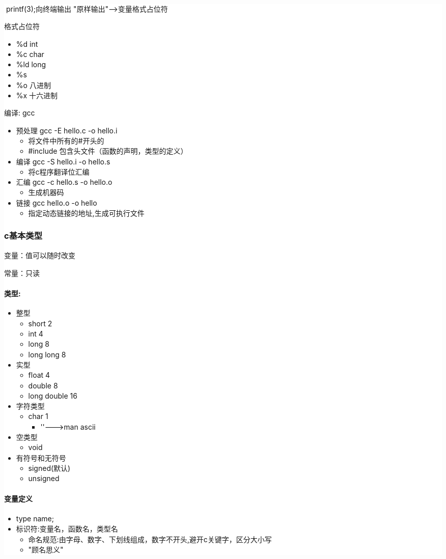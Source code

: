 ​		printf(3);向终端输出 "原样输出"-->变量格式占位符

格式占位符

- %d int
- %c char
- %ld long
- %s
- %o 八进制
- %x 十六进制

编译: gcc

- 预处理	gcc -E hello.c -o hello.i
  - 将文件中所有的#开头的
  - #include 包含头文件（函数的声明，类型的定义）
- 编译  gcc -S hello.i -o hello.s
  - 将c程序翻译位汇编
- 汇编  gcc -c hello.s -o hello.o
  - 生成机器码
- 链接  gcc hello.o -o hello
  - 指定动态链接的地址,生成可执行文件

### c基本类型

变量：值可以随时改变

常量：只读

#### 类型:

- 整型
  - short	2
  - int      4
  - long    8
  - long long   8
- 实型
  - float  4
  - double   8
  - long double   16
- 字符类型
  - char 1
    - ''--->man ascii
- 空类型
  - void
- 有符号和无符号
  - signed(默认)
  - unsigned

#### 变量定义

- type name;
- 标识符:变量名，函数名，类型名
  - 命名规范:由字母、数字、下划线组成，数字不开头,避开c关键字，区分大小写
  - "顾名思义"
